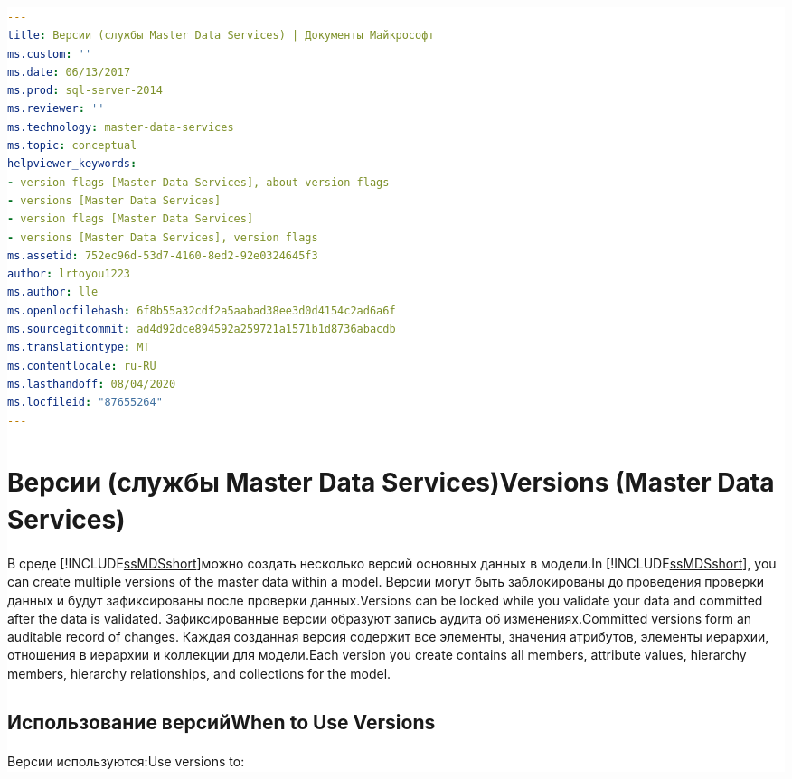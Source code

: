 ```yaml
---
title: Версии (службы Master Data Services) | Документы Майкрософт
ms.custom: ''
ms.date: 06/13/2017
ms.prod: sql-server-2014
ms.reviewer: ''
ms.technology: master-data-services
ms.topic: conceptual
helpviewer_keywords:
- version flags [Master Data Services], about version flags
- versions [Master Data Services]
- version flags [Master Data Services]
- versions [Master Data Services], version flags
ms.assetid: 752ec96d-53d7-4160-8ed2-92e0324645f3
author: lrtoyou1223
ms.author: lle
ms.openlocfilehash: 6f8b55a32cdf2a5aabad38ee3d0d4154c2ad6a6f
ms.sourcegitcommit: ad4d92dce894592a259721a1571b1d8736abacdb
ms.translationtype: MT
ms.contentlocale: ru-RU
ms.lasthandoff: 08/04/2020
ms.locfileid: "87655264"
---
```

# <a name="versions-master-data-services"></a><span data-ttu-id="c9166-102">Версии (службы Master Data Services)</span><span class="sxs-lookup"><span data-stu-id="c9166-102">Versions (Master Data Services)</span></span>
  <span data-ttu-id="c9166-103">В среде [!INCLUDE[ssMDSshort](../includes/ssmdsshort-md.md)]можно создать несколько версий основных данных в модели.</span><span class="sxs-lookup"><span data-stu-id="c9166-103">In [!INCLUDE[ssMDSshort](../includes/ssmdsshort-md.md)], you can create multiple versions of the master data within a model.</span></span> <span data-ttu-id="c9166-104">Версии могут быть заблокированы до проведения проверки данных и будут зафиксированы после проверки данных.</span><span class="sxs-lookup"><span data-stu-id="c9166-104">Versions can be locked while you validate your data and committed after the data is validated.</span></span> <span data-ttu-id="c9166-105">Зафиксированные версии образуют запись аудита об изменениях.</span><span class="sxs-lookup"><span data-stu-id="c9166-105">Committed versions form an auditable record of changes.</span></span> <span data-ttu-id="c9166-106">Каждая созданная версия содержит все элементы, значения атрибутов, элементы иерархии, отношения в иерархии и коллекции для модели.</span><span class="sxs-lookup"><span data-stu-id="c9166-106">Each version you create contains all members, attribute values, hierarchy members, hierarchy relationships, and collections for the model.</span></span>  
  
## <a name="when-to-use-versions"></a><span data-ttu-id="c9166-107">Использование версий</span><span class="sxs-lookup"><span data-stu-id="c9166-107">When to Use Versions</span></span>  
 <span data-ttu-id="c9166-108">Версии используются:</span><span class="sxs-lookup"><span data-stu-id="c9166-108">Use versions to:</span></span>  
  